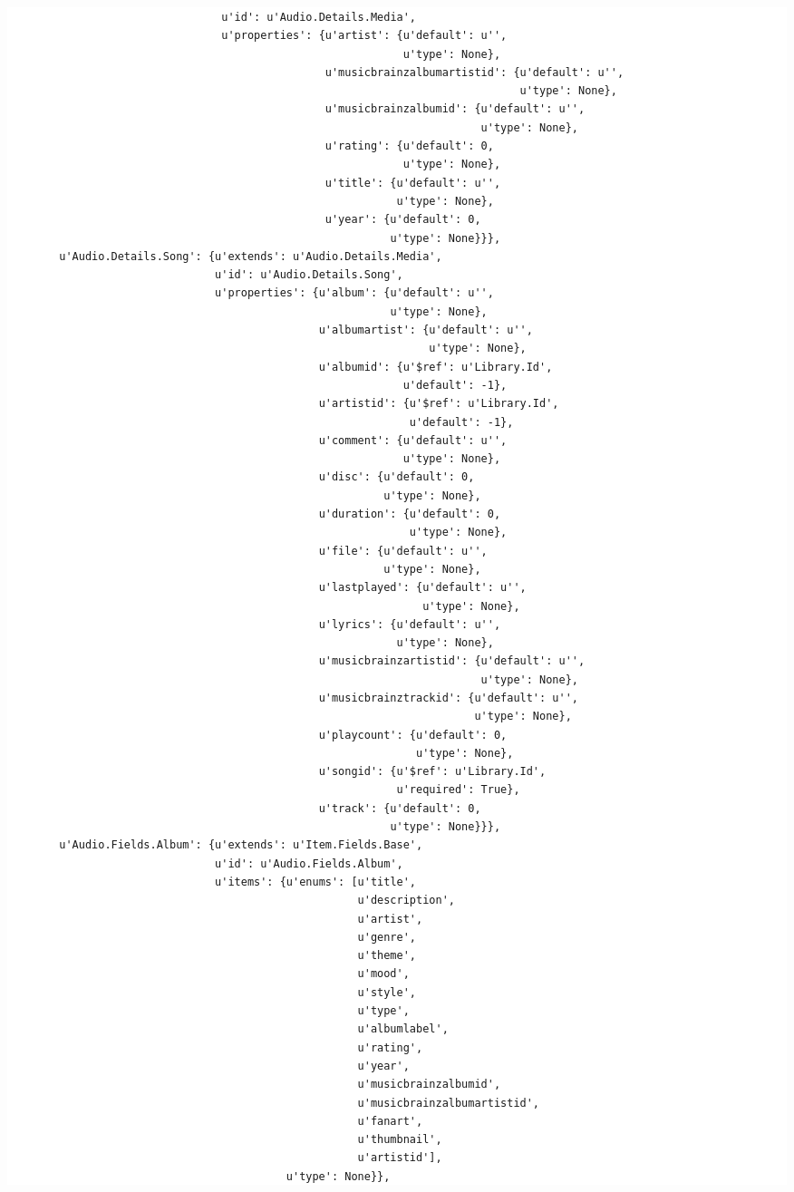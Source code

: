                                      u'id': u'Audio.Details.Media',
                                     u'properties': {u'artist': {u'default': u'',
                                                                 u'type': None},
                                                     u'musicbrainzalbumartistid': {u'default': u'',
                                                                                   u'type': None},
                                                     u'musicbrainzalbumid': {u'default': u'',
                                                                             u'type': None},
                                                     u'rating': {u'default': 0,
                                                                 u'type': None},
                                                     u'title': {u'default': u'',
                                                                u'type': None},
                                                     u'year': {u'default': 0,
                                                               u'type': None}}},
            u'Audio.Details.Song': {u'extends': u'Audio.Details.Media',
                                    u'id': u'Audio.Details.Song',
                                    u'properties': {u'album': {u'default': u'',
                                                               u'type': None},
                                                    u'albumartist': {u'default': u'',
                                                                     u'type': None},
                                                    u'albumid': {u'$ref': u'Library.Id',
                                                                 u'default': -1},
                                                    u'artistid': {u'$ref': u'Library.Id',
                                                                  u'default': -1},
                                                    u'comment': {u'default': u'',
                                                                 u'type': None},
                                                    u'disc': {u'default': 0,
                                                              u'type': None},
                                                    u'duration': {u'default': 0,
                                                                  u'type': None},
                                                    u'file': {u'default': u'',
                                                              u'type': None},
                                                    u'lastplayed': {u'default': u'',
                                                                    u'type': None},
                                                    u'lyrics': {u'default': u'',
                                                                u'type': None},
                                                    u'musicbrainzartistid': {u'default': u'',
                                                                             u'type': None},
                                                    u'musicbrainztrackid': {u'default': u'',
                                                                            u'type': None},
                                                    u'playcount': {u'default': 0,
                                                                   u'type': None},
                                                    u'songid': {u'$ref': u'Library.Id',
                                                                u'required': True},
                                                    u'track': {u'default': 0,
                                                               u'type': None}}},
            u'Audio.Fields.Album': {u'extends': u'Item.Fields.Base',
                                    u'id': u'Audio.Fields.Album',
                                    u'items': {u'enums': [u'title',
                                                          u'description',
                                                          u'artist',
                                                          u'genre',
                                                          u'theme',
                                                          u'mood',
                                                          u'style',
                                                          u'type',
                                                          u'albumlabel',
                                                          u'rating',
                                                          u'year',
                                                          u'musicbrainzalbumid',
                                                          u'musicbrainzalbumartistid',
                                                          u'fanart',
                                                          u'thumbnail',
                                                          u'artistid'],
                                               u'type': None}},